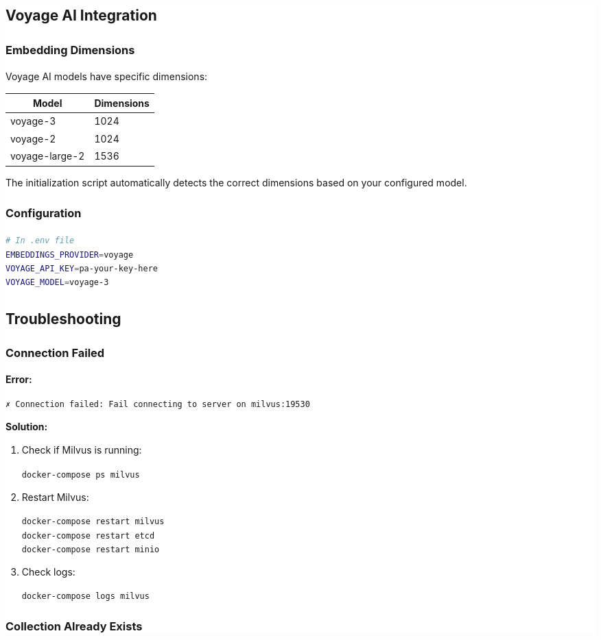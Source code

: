 ## Voyage AI Integration

### Embedding Dimensions

Voyage AI models have specific dimensions:

| Model | Dimensions |
|-------|-----------|
| voyage-3 | 1024 |
| voyage-2 | 1024 |
| voyage-large-2 | 1536 |

The initialization script automatically detects the correct dimensions based on your configured model.

### Configuration

```bash
# In .env file
EMBEDDINGS_PROVIDER=voyage
VOYAGE_API_KEY=pa-your-key-here
VOYAGE_MODEL=voyage-3
```

## Troubleshooting

### Connection Failed

**Error:**
```
✗ Connection failed: Fail connecting to server on milvus:19530
```

**Solution:**
1. Check if Milvus is running:
   ```bash
   docker-compose ps milvus
   ```

2. Restart Milvus:
   ```bash
   docker-compose restart milvus
   docker-compose restart etcd
   docker-compose restart minio
   ```

3. Check logs:
   ```bash
   docker-compose logs milvus
   ```

### Collection Already Exists
